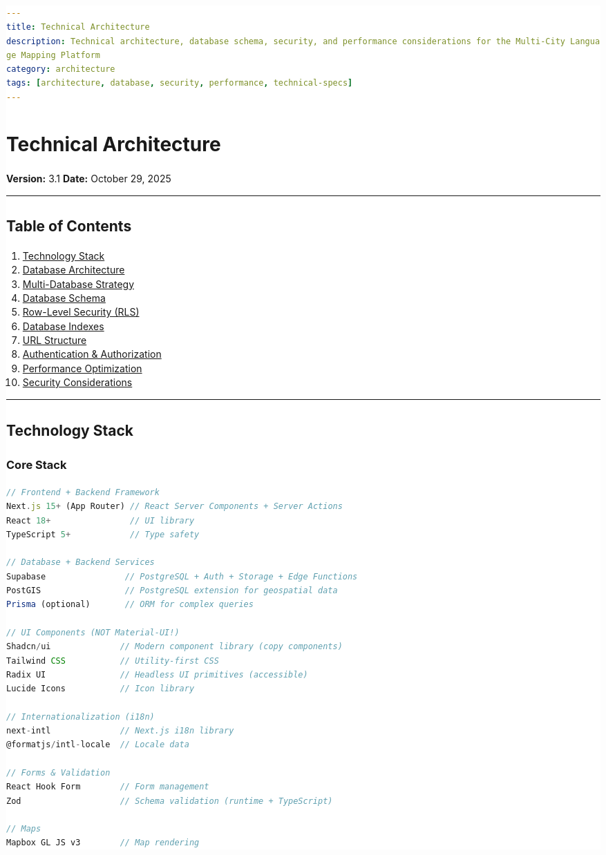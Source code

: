 ```yaml
---
title: Technical Architecture
description: Technical architecture, database schema, security, and performance considerations for the Multi-City Language Mapping Platform
category: architecture
tags: [architecture, database, security, performance, technical-specs]
---
```


# Technical Architecture

**Version:** 3.1
**Date:** October 29, 2025

---

## Table of Contents

1. [Technology Stack](#technology-stack)
2. [Database Architecture](#database-architecture)
3. [Multi-Database Strategy](#multi-database-strategy)
4. [Database Schema](#database-schema)
5. [Row-Level Security (RLS)](#row-level-security-rls)
6. [Database Indexes](#database-indexes)
7. [URL Structure](#url-structure)
8. [Authentication & Authorization](#authentication--authorization)
9. [Performance Optimization](#performance-optimization)
10. [Security Considerations](#security-considerations)

---

## Technology Stack

### Core Stack

```typescript
// Frontend + Backend Framework
Next.js 15+ (App Router) // React Server Components + Server Actions
React 18+                // UI library
TypeScript 5+            // Type safety

// Database + Backend Services
Supabase                // PostgreSQL + Auth + Storage + Edge Functions
PostGIS                 // PostgreSQL extension for geospatial data
Prisma (optional)       // ORM for complex queries

// UI Components (NOT Material-UI!)
Shadcn/ui              // Modern component library (copy components)
Tailwind CSS           // Utility-first CSS
Radix UI               // Headless UI primitives (accessible)
Lucide Icons           // Icon library

// Internationalization (i18n)
next-intl              // Next.js i18n library
@formatjs/intl-locale  // Locale data

// Forms & Validation
React Hook Form        // Form management
Zod                    // Schema validation (runtime + TypeScript)

// Maps
Mapbox GL JS v3        // Map rendering
```